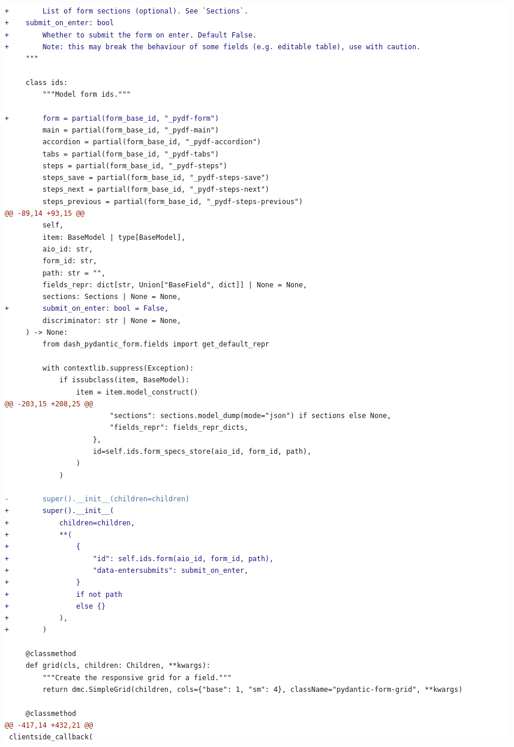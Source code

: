 ```diff
+        List of form sections (optional). See `Sections`.
+    submit_on_enter: bool
+        Whether to submit the form on enter. Default False.
+        Note: this may break the behaviour of some fields (e.g. editable table), use with caution.
     """
 
     class ids:
         """Model form ids."""
 
+        form = partial(form_base_id, "_pydf-form")
         main = partial(form_base_id, "_pydf-main")
         accordion = partial(form_base_id, "_pydf-accordion")
         tabs = partial(form_base_id, "_pydf-tabs")
         steps = partial(form_base_id, "_pydf-steps")
         steps_save = partial(form_base_id, "_pydf-steps-save")
         steps_next = partial(form_base_id, "_pydf-steps-next")
         steps_previous = partial(form_base_id, "_pydf-steps-previous")
@@ -89,14 +93,15 @@
         self,
         item: BaseModel | type[BaseModel],
         aio_id: str,
         form_id: str,
         path: str = "",
         fields_repr: dict[str, Union["BaseField", dict]] | None = None,
         sections: Sections | None = None,
+        submit_on_enter: bool = False,
         discriminator: str | None = None,
     ) -> None:
         from dash_pydantic_form.fields import get_default_repr
 
         with contextlib.suppress(Exception):
             if issubclass(item, BaseModel):
                 item = item.model_construct()
@@ -203,15 +208,25 @@
                         "sections": sections.model_dump(mode="json") if sections else None,
                         "fields_repr": fields_repr_dicts,
                     },
                     id=self.ids.form_specs_store(aio_id, form_id, path),
                 )
             )
 
-        super().__init__(children=children)
+        super().__init__(
+            children=children,
+            **(
+                {
+                    "id": self.ids.form(aio_id, form_id, path),
+                    "data-entersubmits": submit_on_enter,
+                }
+                if not path
+                else {}
+            ),
+        )
 
     @classmethod
     def grid(cls, children: Children, **kwargs):
         """Create the responsive grid for a field."""
         return dmc.SimpleGrid(children, cols={"base": 1, "sm": 4}, className="pydantic-form-grid", **kwargs)
 
     @classmethod
@@ -417,14 +432,21 @@
 clientside_callback(
```
